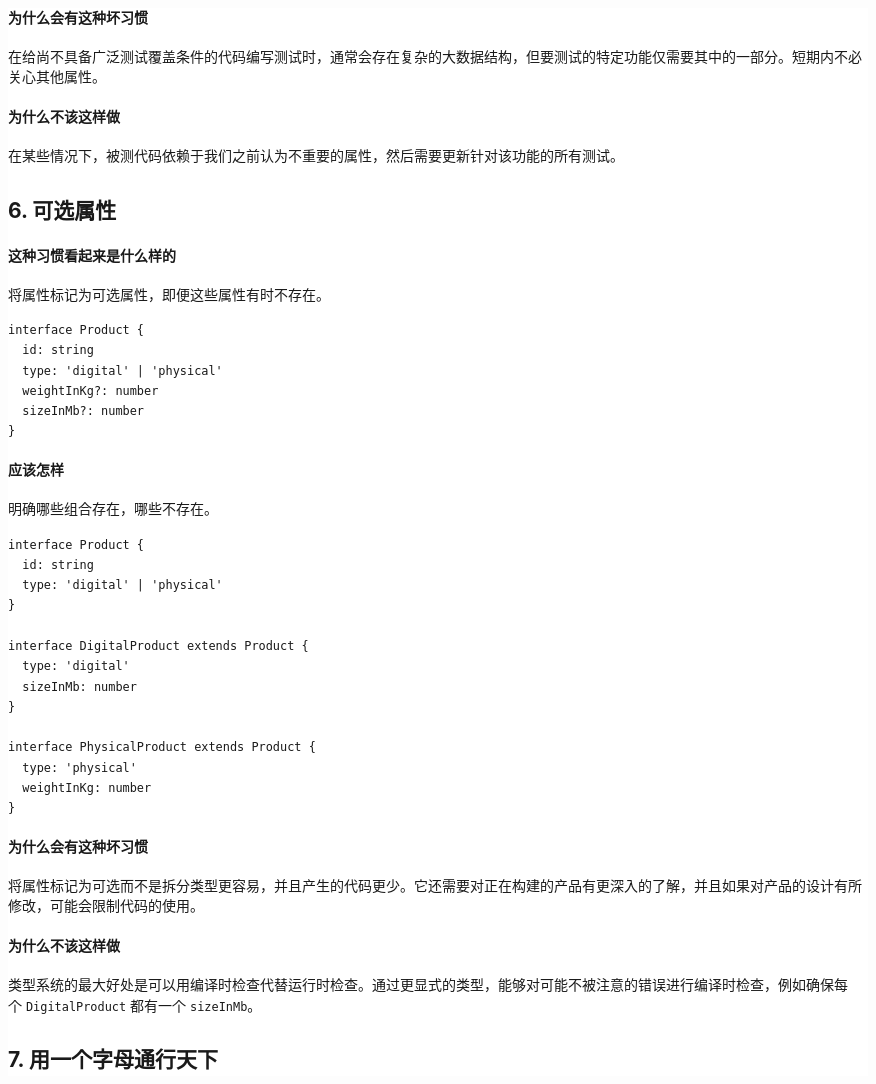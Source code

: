 
#### 为什么会有这种坏习惯

在给尚不具备广泛测试覆盖条件的代码编写测试时，通常会存在复杂的大数据结构，但要测试的特定功能仅需要其中的一部分。短期内不必关心其他属性。

#### 为什么不该这样做

在某些情况下，被测代码依赖于我们之前认为不重要的属性，然后需要更新针对该功能的所有测试。

## 6\. 可选属性

#### 这种习惯看起来是什么样的

将属性标记为可选属性，即便这些属性有时不存在。

```
interface Product {
  id: string
  type: 'digital' | 'physical'
  weightInKg?: number
  sizeInMb?: number
}
```


#### 应该怎样

明确哪些组合存在，哪些不存在。

```
interface Product {
  id: string
  type: 'digital' | 'physical'
}

interface DigitalProduct extends Product {
  type: 'digital'
  sizeInMb: number
}

interface PhysicalProduct extends Product {
  type: 'physical'
  weightInKg: number
}
```


#### 为什么会有这种坏习惯

将属性标记为可选而不是拆分类型更容易，并且产生的代码更少。它还需要对正在构建的产品有更深入的了解，并且如果对产品的设计有所修改，可能会限制代码的使用。

#### 为什么不该这样做

类型系统的最大好处是可以用编译时检查代替运行时检查。通过更显式的类型，能够对可能不被注意的错误进行编译时检查，例如确保每个 `DigitalProduct` 都有一个 `sizeInMb`。

## 7\. 用一个字母通行天下
